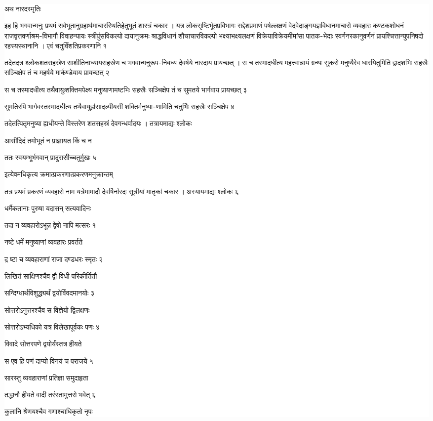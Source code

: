 अथ नारदस्मृतिः

 

इह हि भगवान्मनुः प्रथमं सर्वभूतानुग्रहार्थमाचारस्थितिहेतुभूतं शास्त्रं
चकार । यत्र लोकसृष्टिर्भूतप्रविभागः सद्देशप्रमाणं पर्षल्लक्षणं
वेदवेदाङ्गयज्ञविधानमाचारो व्यवहारः कण्टकशोधनं
राजवृत्तवर्णाश्रम-विभागौ विवाहन्यायः
स्त्रीपुंसविकल्पो दायानुक्रमः श्राद्धविधानं शौचाचारविकल्पो
भक्ष्याभक्ष्यलक्षणं विक्रेयाविक्रेयमीमांसा पातक-भेदाः
स्वर्गनरकानुवर्णनं प्रायश्चित्तान्युपनिषदो
रहस्यस्थानानि । एवं चतुर्विंशतिप्रकरणानि १

तदेतदत्र श्लोकशतसहस्रेण साशीतिनाध्यायसहस्रेण च भगवान्मनुरूप-निबध्य
देवर्षये नारदाय प्रायच्छत् । स च तस्मादधीत्य महत्त्वान्नायं
ग्रन्थः सुकरो मनुष्यैरेव धारयितुमिति द्वादशभिः सहस्रैः सञ्चिक्षेप तं च
महर्षये मार्कण्डेयाय प्रायच्छत् २

स च तस्मादधीत्य तथैवायुःशक्तिमपेक्ष्य मनुष्याणामष्टभिः सहस्रैः सञ्चिक्षेप
तं च सुमतये भार्गवाय प्रायच्छत् ३

सुमतिरपि भार्गवस्तस्मादधीत्य तथैवायुर्ह्रासादल्पीयसी
शक्तिर्मनुष्या-णामिति चतुर्भिः
सहस्रैः सञ्चिक्षेप ४

तदेतत्पितृमनुष्या ह्यधीयन्ते विस्तरेण शतसहस्रं देवगन्धर्वादयः ।
तत्रायमाद्यः श्लोकः

आसीदिदं तमोभूतं न प्राज्ञायत किं च न 

ततः स्वयम्भूर्भगवान् प्रादुरासीच्चतुर्मुखः ५

इत्येवमधिकृत्य क्रमात्प्रकरणात्प्रकरणमनुक्रान्तम्

तत्र प्रथमं प्रकरणं व्यवहारो नाम यत्रेमामादौ देवर्षिर्नारदः सूत्रीयां
मातृकां चकार । अस्यायमाद्यः श्लोकः ६

धर्मैकतानाः पुरुषा यदासन् सत्यवादिनः

तदा न व्यवहारोऽभून्न द्वेषो नापि मत्सरः १

नष्टे धर्मे मनुष्याणां व्यवहारः प्रवर्तते

द्र ष्टा च व्यवहाराणां राजा दण्डधरः स्मृतः २

लिखितं साक्षिणश्चैव द्वौ विधी परिकीर्तितौ

सन्दिग्धार्थविशुद्ध्यर्थं द्वयोर्विवदमानयोः ३

सोत्तरोऽनुत्तरश्चैव स विज्ञेयो द्विलक्षणः

सोत्तरोऽभ्यधिको यत्र विलेखापूर्वकः पणः ४

विवादे सोत्तरपणे द्वयोर्यंस्तत्र हीयते

स एव हि पणं दाप्यो विनयं च पराजये ५

सारस्तु व्यवहाराणां प्रतिज्ञा समुदाहृता

तद्धानौ हीयते वादी तरंस्तामुत्तरो भवेत् ६

कुलानि श्रेणयश्चैव गणाश्चाधिकृतो नृपः
